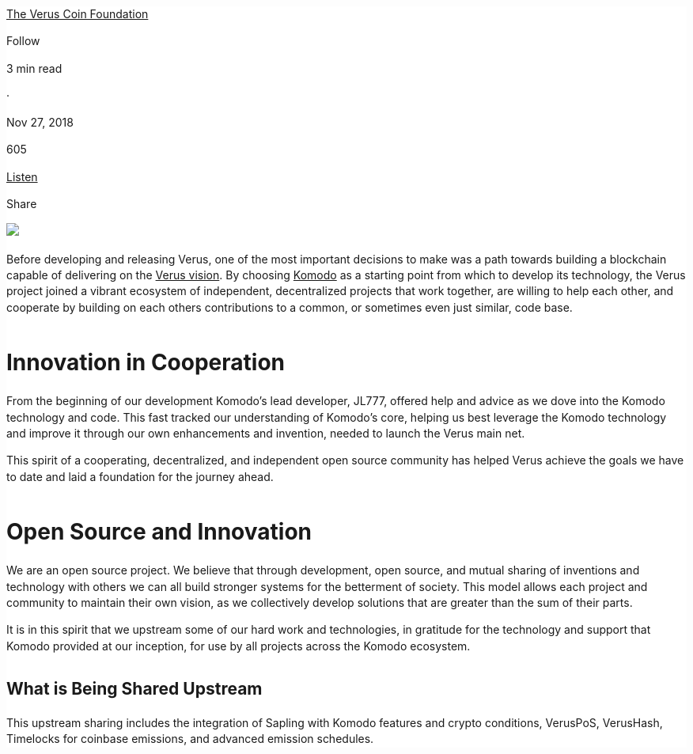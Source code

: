 [The Verus Coin Foundation](https://medium.com/@veruscoin?source=post_page---byline--5dad716ac60c---------------------------------------)

Follow

3 min read

·

Nov 27, 2018

605

[Listen](https://medium.com/m/signin?actionUrl=https%3A%2F%2Fmedium.com%2Fplans%3Fdimension%3Dpost_audio_button%26postId%3D5dad716ac60c&operation=register&redirect=https%3A%2F%2Fmedium.com%2Fveruscoin%2Fverus-on-the-spirit-of-open-source-community-and-contributing-to-crypto-as-a-whole-5dad716ac60c&source=---header_actions--5dad716ac60c---------------------post_audio_button------------------)

Share

![](https://miro.medium.com/v2/resize:fit:700/1*7xxTsu9B43J4oqmu2HONDQ.png)

Before developing and releasing Verus, one of the most important decisions to make was a path towards building a blockchain capable of delivering on the [Verus vision](http://veruscoin.io/downloads/papers/VerusVision.pdf). By choosing [Komodo](https://komodoplatform.com/) as a starting point from which to develop its technology, the Verus project joined a vibrant ecosystem of independent, decentralized projects that work together, are willing to help each other, and cooperate by building on each others contributions to a common, or sometimes even just similar, code base.

# Innovation in Cooperation

From the beginning of our development Komodo’s lead developer, JL777, offered help and advice as we dove into the Komodo technology and code. This fast tracked our understanding of Komodo’s core, helping us best leverage the Komodo technology and improve it through our own enhancements and invention, needed to launch the Verus main net.

This spirit of a cooperating, decentralized, and independent open source community has helped Verus achieve the goals we have to date and laid a foundation for the journey ahead.

# Open Source and Innovation

We are an open source project. We believe that through development, open source, and mutual sharing of inventions and technology with others we can all build stronger systems for the betterment of society. This model allows each project and community to maintain their own vision, as we collectively develop solutions that are greater than the sum of their parts.

It is in this spirit that we upstream some of our hard work and technologies, in gratitude for the technology and support that Komodo provided at our inception, for use by all projects across the Komodo ecosystem.

## What is Being Shared Upstream

This upstream sharing includes the integration of Sapling with Komodo features and crypto conditions, VerusPoS, VerusHash, Timelocks for coinbase emissions, and advanced emission schedules.
